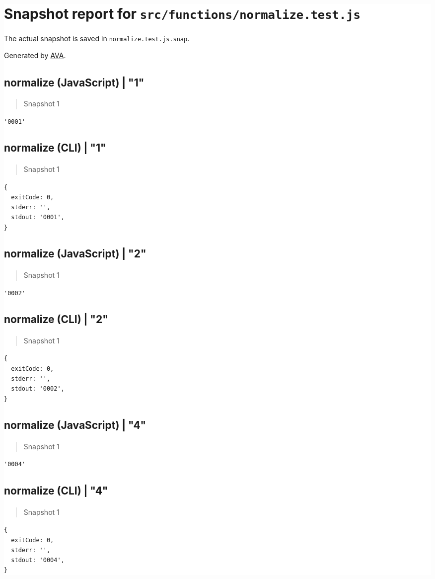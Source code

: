 # Snapshot report for `src/functions/normalize.test.js`

The actual snapshot is saved in `normalize.test.js.snap`.

Generated by [AVA](https://avajs.dev).

## normalize (JavaScript) | "1"

> Snapshot 1

    '0001'

## normalize (CLI) | "1"

> Snapshot 1

    {
      exitCode: 0,
      stderr: '',
      stdout: '0001',
    }

## normalize (JavaScript) | "2"

> Snapshot 1

    '0002'

## normalize (CLI) | "2"

> Snapshot 1

    {
      exitCode: 0,
      stderr: '',
      stdout: '0002',
    }

## normalize (JavaScript) | "4"

> Snapshot 1

    '0004'

## normalize (CLI) | "4"

> Snapshot 1

    {
      exitCode: 0,
      stderr: '',
      stdout: '0004',
    }
